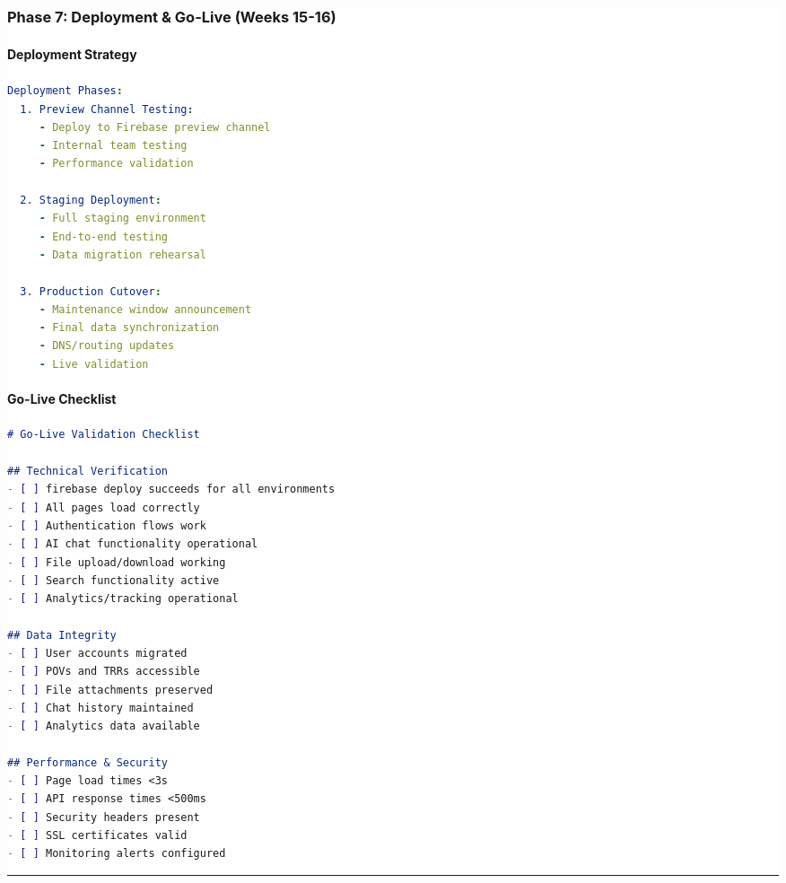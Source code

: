 ### Phase 7: Deployment & Go-Live (Weeks 15-16)

#### Deployment Strategy
```yaml
Deployment Phases:
  1. Preview Channel Testing:
     - Deploy to Firebase preview channel
     - Internal team testing
     - Performance validation
  
  2. Staging Deployment:
     - Full staging environment
     - End-to-end testing
     - Data migration rehearsal
  
  3. Production Cutover:
     - Maintenance window announcement
     - Final data synchronization
     - DNS/routing updates
     - Live validation
```

#### Go-Live Checklist
```markdown
# Go-Live Validation Checklist

## Technical Verification
- [ ] firebase deploy succeeds for all environments
- [ ] All pages load correctly
- [ ] Authentication flows work
- [ ] AI chat functionality operational
- [ ] File upload/download working
- [ ] Search functionality active
- [ ] Analytics/tracking operational

## Data Integrity
- [ ] User accounts migrated
- [ ] POVs and TRRs accessible
- [ ] File attachments preserved
- [ ] Chat history maintained
- [ ] Analytics data available

## Performance & Security
- [ ] Page load times <3s
- [ ] API response times <500ms
- [ ] Security headers present
- [ ] SSL certificates valid
- [ ] Monitoring alerts configured
```

---
